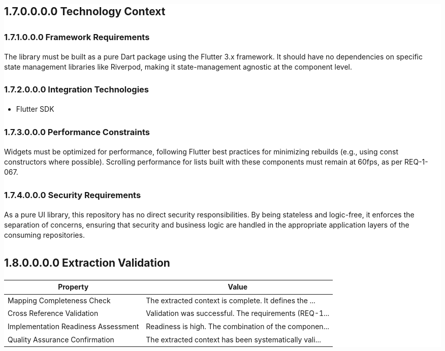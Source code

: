 ## 1.7.0.0.0.0 Technology Context

### 1.7.1.0.0.0 Framework Requirements

The library must be built as a pure Dart package using the Flutter 3.x framework. It should have no dependencies on specific state management libraries like Riverpod, making it state-management agnostic at the component level.

### 1.7.2.0.0.0 Integration Technologies

- Flutter SDK

### 1.7.3.0.0.0 Performance Constraints

Widgets must be optimized for performance, following Flutter best practices for minimizing rebuilds (e.g., using const constructors where possible). Scrolling performance for lists built with these components must remain at 60fps, as per REQ-1-067.

### 1.7.4.0.0.0 Security Requirements

As a pure UI library, this repository has no direct security responsibilities. By being stateless and logic-free, it enforces the separation of concerns, ensuring that security and business logic are handled in the appropriate application layers of the consuming repositories.

## 1.8.0.0.0.0 Extraction Validation

| Property | Value |
|----------|-------|
| Mapping Completeness Check | The extracted context is complete. It defines the ... |
| Cross Reference Validation | Validation was successful. The requirements (REQ-1... |
| Implementation Readiness Assessment | Readiness is high. The combination of the componen... |
| Quality Assurance Confirmation | The extracted context has been systematically vali... |

